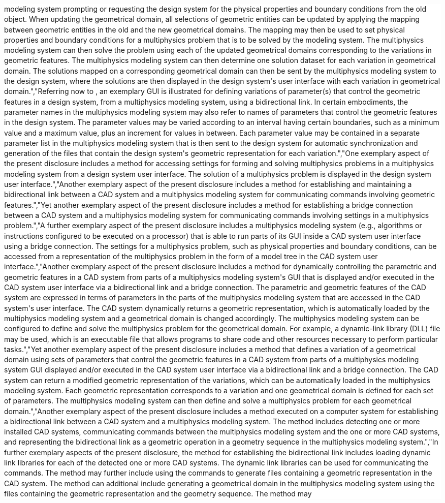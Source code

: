 modeling system prompting or requesting the design system for the physical properties and boundary conditions from the old object. When updating the geometrical domain, all selections of geometric entities can be updated by applying the mapping between geometric entities in the old and the new geometrical domains. The mapping may then be used to set physical properties and boundary conditions for a multiphysics problem that is to be solved by the modeling system. The multiphysics modeling system can then solve the problem using each of the updated geometrical domains corresponding to the variations in geometric features. The multiphysics modeling system can then determine one solution dataset for each variation in geometrical domain. The solutions mapped on a corresponding geometrical domain can then be sent by the multiphysics modeling system to the design system, where the solutions are then displayed in the design system's user interface with each variation in geometrical domain.","Referring now to , an exemplary GUI is illustrated for defining variations of parameter(s) that control the geometric features in a design system, from a multiphysics modeling system, using a bidirectional link. In certain embodiments, the parameter names in the multiphysics modeling system may also refer to names of parameters that control the geometric features in the design system. The parameter values may be varied according to an interval having certain boundaries, such as a minimum value and a maximum value, plus an increment for values in between. Each parameter value may be contained in a separate parameter list in the multiphysics modeling system that is then sent to the design system for automatic synchronization and generation of the files that contain the design system's geometric representation for each variation.","One exemplary aspect of the present disclosure includes a method for accessing settings for forming and solving multiphysics problems in a multiphysics modeling system from a design system user interface. The solution of a multiphysics problem is displayed in the design system user interface.","Another exemplary aspect of the present disclosure includes a method for establishing and maintaining a bidirectional link between a CAD system and a multiphysics modeling system for communicating commands involving geometric features.","Yet another exemplary aspect of the present disclosure includes a method for establishing a bridge connection between a CAD system and a multiphysics modeling system for communicating commands involving settings in a multiphysics problem.","A further exemplary aspect of the present disclosure includes a multiphysics modeling system (e.g., algorithms or instructions configured to be executed on a processor) that is able to run parts of its GUI inside a CAD system user interface using a bridge connection. The settings for a multiphysics problem, such as physical properties and boundary conditions, can be accessed from a representation of the multiphysics problem in the form of a model tree in the CAD system user interface.","Another exemplary aspect of the present disclosure includes a method for dynamically controlling the parametric and geometric features in a CAD system from parts of a multiphysics modeling system's GUI that is displayed and\/or executed in the CAD system user interface via a bidirectional link and a bridge connection. The parametric and geometric features of the CAD system are expressed in terms of parameters in the parts of the multiphysics modeling system that are accessed in the CAD system's user interface. The CAD system dynamically returns a geometric representation, which is automatically loaded by the multiphysics modeling system and a geometrical domain is changed accordingly. The multiphysics modeling system can be configured to define and solve the multiphysics problem for the geometrical domain. For example, a dynamic-link library (DLL) file may be used, which is an executable file that allows programs to share code and other resources necessary to perform particular tasks.","Yet another exemplary aspect of the present disclosure includes a method that defines a variation of a geometrical domain using sets of parameters that control the geometric features in a CAD system from parts of a multiphysics modeling system GUI displayed and\/or executed in the CAD system user interface via a bidirectional link and a bridge connection. The CAD system can return a modified geometric representation of the variations, which can be automatically loaded in the multiphysics modeling system. Each geometric representation corresponds to a variation and one geometrical domain is defined for each set of parameters. The multiphysics modeling system can then define and solve a multiphysics problem for each geometrical domain.","Another exemplary aspect of the present disclosure includes a method executed on a computer system for establishing a bidirectional link between a CAD system and a multiphysics modeling system. The method includes detecting one or more installed CAD systems, communicating commands between the multiphysics modeling system and the one or more CAD systems, and representing the bidirectional link as a geometric operation in a geometry sequence in the multiphysics modeling system.","In further exemplary aspects of the present disclosure, the method for establishing the bidirectional link includes loading dynamic link libraries for each of the detected one or more CAD systems. The dynamic link libraries can be used for communicating the commands. The method may further include using the commands to generate files containing a geometric representation in the CAD system. The method can additional include generating a geometrical domain in the multiphysics modeling system using the files containing the geometric representation and the geometry sequence. The method may